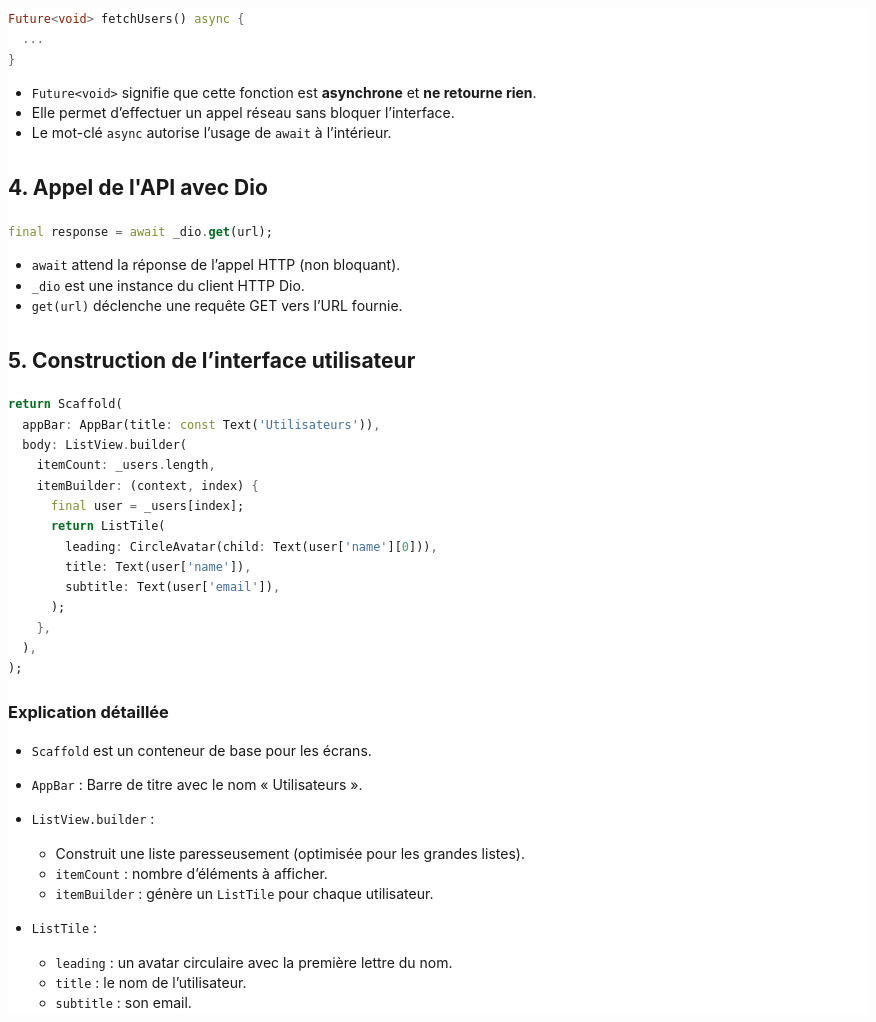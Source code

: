 ```dart
Future<void> fetchUsers() async {
  ...
}
```

* `Future<void>` signifie que cette fonction est **asynchrone** et **ne retourne rien**.
* Elle permet d’effectuer un appel réseau sans bloquer l’interface.
* Le mot-clé `async` autorise l’usage de `await` à l’intérieur.



## 4. Appel de l'API avec Dio

```dart
final response = await _dio.get(url);
```

* `await` attend la réponse de l’appel HTTP (non bloquant).
* `_dio` est une instance du client HTTP Dio.
* `get(url)` déclenche une requête GET vers l’URL fournie.



## 5. Construction de l’interface utilisateur

```dart
return Scaffold(
  appBar: AppBar(title: const Text('Utilisateurs')),
  body: ListView.builder(
    itemCount: _users.length,
    itemBuilder: (context, index) {
      final user = _users[index];
      return ListTile(
        leading: CircleAvatar(child: Text(user['name'][0])),
        title: Text(user['name']),
        subtitle: Text(user['email']),
      );
    },
  ),
);
```

### Explication détaillée

* `Scaffold` est un conteneur de base pour les écrans.
* `AppBar` : Barre de titre avec le nom « Utilisateurs ».
* `ListView.builder` :

  * Construit une liste paresseusement (optimisée pour les grandes listes).
  * `itemCount` : nombre d’éléments à afficher.
  * `itemBuilder` : génère un `ListTile` pour chaque utilisateur.
* `ListTile` :

  * `leading` : un avatar circulaire avec la première lettre du nom.
  * `title` : le nom de l’utilisateur.
  * `subtitle` : son email.
